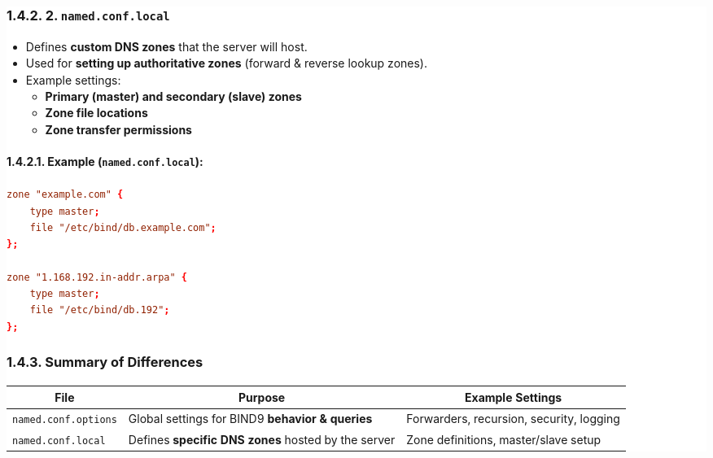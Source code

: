 ### 1.4.2. **2. `named.conf.local`**  
- Defines **custom DNS zones** that the server will host.
- Used for **setting up authoritative zones** (forward & reverse lookup zones).
- Example settings:
  - **Primary (master) and secondary (slave) zones**
  - **Zone file locations**
  - **Zone transfer permissions**

#### 1.4.2.1. **Example (`named.conf.local`):**
```conf
zone "example.com" {
    type master;
    file "/etc/bind/db.example.com";
};

zone "1.168.192.in-addr.arpa" {
    type master;
    file "/etc/bind/db.192";
};
```

### 1.4.3. **Summary of Differences**
| **File**              | **Purpose**                                      | **Example Settings** |
|----------------------|------------------------------------------------|---------------------|
| `named.conf.options` | Global settings for BIND9 **behavior & queries** | Forwarders, recursion, security, logging |
| `named.conf.local`   | Defines **specific DNS zones** hosted by the server | Zone definitions, master/slave setup |

